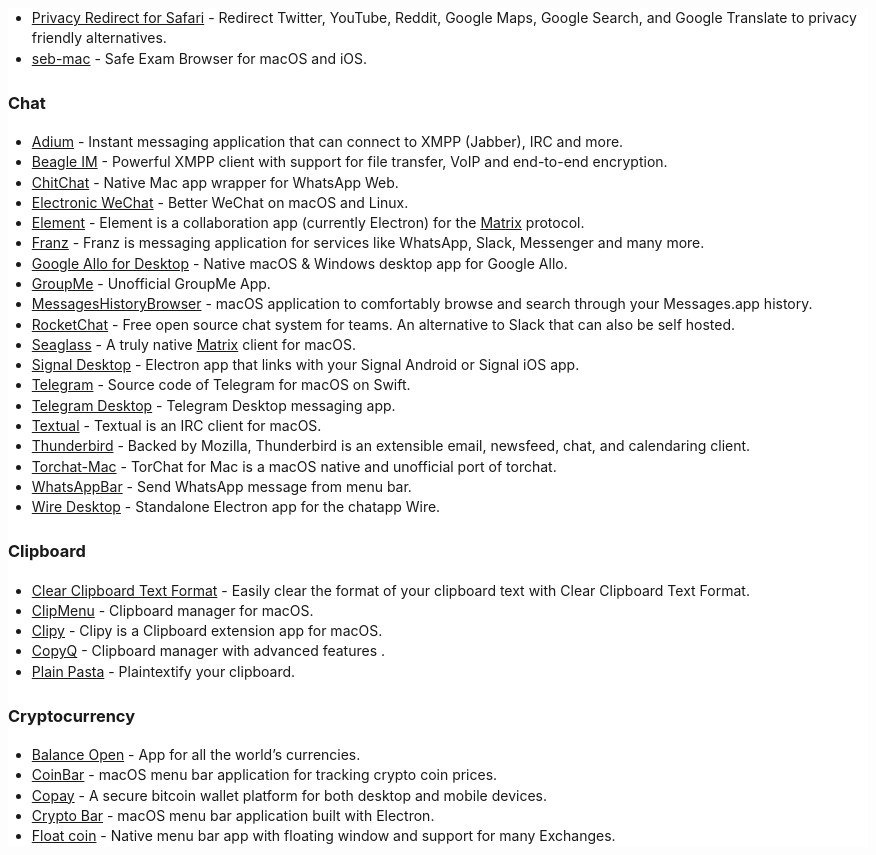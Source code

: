 - [Privacy Redirect for Safari](https://github.com/smmr-software/privacy-redirect-safari) - Redirect Twitter, YouTube, Reddit, Google Maps, Google Search, and Google Translate to privacy friendly alternatives.   
- [seb-mac](https://github.com/SafeExamBrowser/seb-mac) - Safe Exam Browser for macOS and iOS.   

### Chat
- [Adium](https://github.com/adium/adium) - Instant messaging application that can connect to XMPP (Jabber), IRC and more.  
- [Beagle IM](https://github.com/tigase/beagle-im) - Powerful XMPP client with support for file transfer, VoIP and end-to-end encryption.   
- [ChitChat](https://github.com/stonesam92/ChitChat) - Native Mac app wrapper for WhatsApp Web.   
- [Electronic WeChat](https://github.com/geeeeeeeeek/electronic-wechat) - Better WeChat on macOS and Linux.    
- [Element](https://github.com/vector-im/element-web) - Element is a collaboration app (currently Electron) for the [Matrix](https://matrix.org/) protocol. 
- [Franz](https://github.com/meetfranz/franz) - Franz is messaging application for services like WhatsApp, Slack, Messenger and many more.    
- [Google Allo for Desktop](https://github.com/kelyvin/Google-Allo-For-Desktop) - Native macOS & Windows desktop app for Google Allo.    
- [GroupMe](https://github.com/dcrousso/GroupMe) - Unofficial GroupMe App.    
- [MessagesHistoryBrowser](https://github.com/glaurent/MessagesHistoryBrowser) - macOS application to comfortably browse and search through your Messages.app history.    
- [RocketChat](https://github.com/RocketChat/Rocket.Chat.Electron) - Free open source chat system for teams. An alternative to Slack that can also be self hosted.   
- [Seaglass](https://github.com/neilalexander/seaglass) - A truly native [Matrix](https://matrix.org/blog/home/) client for macOS.    
- [Signal Desktop](https://github.com/signalapp/Signal-Desktop) - Electron app that links with your Signal Android or Signal iOS app.    
- [Telegram](https://github.com/overtake/TelegramSwift) - Source code of Telegram for macOS on Swift.    
- [Telegram Desktop](https://github.com/telegramdesktop/tdesktop) - Telegram Desktop messaging app.    
- [Textual](https://github.com/Codeux-Software/Textual) - Textual is an IRC client for macOS.   
- [Thunderbird](https://hg.mozilla.org/mozilla-central) - Backed by Mozilla, Thunderbird is an extensible email, newsfeed, chat, and calendaring client.      
- [Torchat-Mac](https://github.com/javerous/TorChat-Mac) - TorChat for Mac is a macOS native and unofficial port of torchat.   
- [WhatsAppBar](https://github.com/aldychris/WhatsAppBar) - Send WhatsApp message from menu bar.    
- [Wire Desktop](https://github.com/wireapp/wire-desktop) - Standalone Electron app for the chatapp Wire.    

### Clipboard
- [Clear Clipboard Text Format](https://github.com/LumingYin/ClipboardClear) - Easily clear the format of your clipboard text with Clear Clipboard Text Format.  
- [ClipMenu](https://github.com/naotaka/ClipMenu) - Clipboard manager for macOS.   
- [Clipy](https://github.com/Clipy/Clipy) - Clipy is a Clipboard extension app for macOS.    
- [CopyQ](https://github.com/hluk/CopyQ) - Clipboard manager with advanced features .
- [Plain Pasta](https://github.com/hisaac/PlainPasta) - Plaintextify your clipboard.

### Cryptocurrency
- [Balance Open](https://github.com/balance-io/balance-open) - App for all the world’s currencies.    
- [CoinBar](https://github.com/adamwaite/CoinBar) - macOS menu bar application for tracking crypto coin prices.    
- [Copay](https://github.com/bitpay/copay) - A secure bitcoin wallet platform for both desktop and mobile devices.   
- [Crypto Bar](https://github.com/geraldoramos/crypto-bar) - macOS menu bar application built with Electron.    
- [Float coin](https://github.com/kaunteya/FloatCoin) - Native menu bar app with floating window and support for many Exchanges.    
